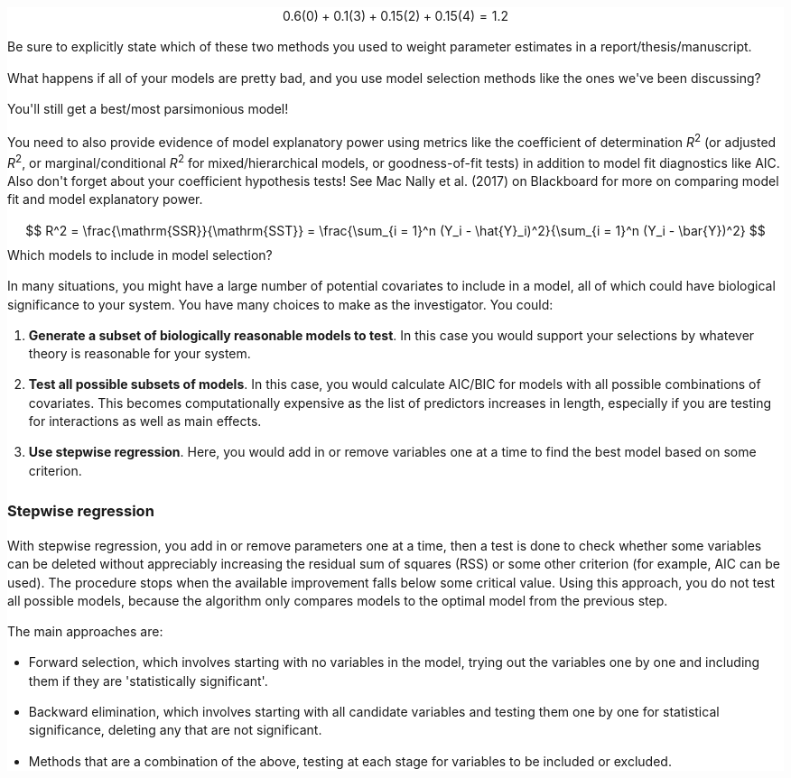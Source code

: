 $$
0.6(0) + 0.1(3) + 0.15(2) + 0.15(4) = 1.2
$$

Be sure to explicitly state which of these two methods you used to weight parameter estimates in a report/thesis/manuscript.

What happens if all of your models are pretty bad, and you use model selection methods like the ones we've been discussing?

You'll still get a best/most parsimonious model!

You need to also provide evidence of model explanatory power using metrics like the coefficient of determination $R^2$ (or adjusted $R^2$, or marginal/conditional $R^2$ for mixed/hierarchical models, or goodness-of-fit tests) in addition to model fit diagnostics like AIC. Also don't forget about your coefficient hypothesis tests! See Mac Nally et al. (2017) on Blackboard for more on comparing model fit and model explanatory power.

$$
R^2 = \frac{\mathrm{SSR}}{\mathrm{SST}} = \frac{\sum_{i = 1}^n (Y_i - \hat{Y}_i)^2}{\sum_{i = 1}^n (Y_i - \bar{Y})^2}
$$
Which models to include in model selection?

In many situations, you might have a large number of potential covariates to include in a model, all of which could have biological significance to your system. You have many choices to make as the investigator. You could:

1. **Generate a subset of biologically reasonable models to test**. In this case you would support your selections by whatever theory is reasonable for your system.

2. **Test all possible subsets of models**. In this case, you would calculate AIC/BIC for models with all possible combinations of covariates. This becomes computationally expensive as the list of predictors increases in length, especially if you are testing for interactions as well as main effects.

3. **Use stepwise regression**. Here, you would add in or remove variables one at a time to find the best model based on some criterion.

### Stepwise regression

With stepwise regression, you add in or remove parameters one at a time, then a test is done to check whether some variables can be deleted without appreciably increasing the residual sum of squares (RSS) or some other criterion (for example, AIC can be used). The procedure stops when the available improvement falls below some critical value. Using this approach, you do not test all possible models, because the algorithm only compares models to the optimal model from the previous step.

The main approaches are:

* Forward selection, which involves starting with no variables in the model, trying out the variables one by one and including them if they are 'statistically significant'.

* Backward elimination, which involves starting with all candidate variables and testing them one by one for statistical significance, deleting any that are not significant.

* Methods that are a combination of the above, testing at each stage for variables to be included or excluded.
